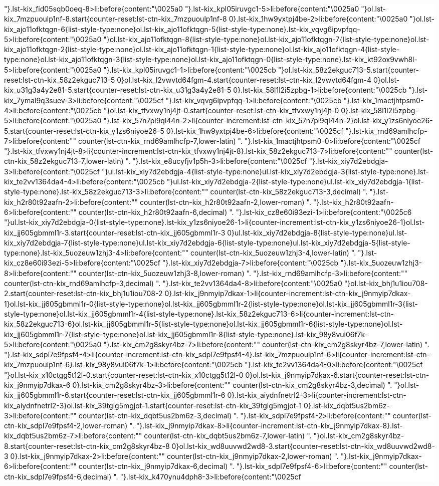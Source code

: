 "}.lst-kix\_fid05sqb0oeq-8>li:before{content:"\\0025a0 "}.lst-kix\_kpl05iruvgc1-5>li:before{content:"\\0025a0 "}ol.lst-kix\_7mzpuoulp1nf-8.start{counter-reset:lst-ctn-kix\_7mzpuoulp1nf-8 0}.lst-kix\_1hw9yxtpj4be-2>li:before{content:"\\0025a0 "}ol.lst-kix\_ajo11ofktqgn-6{list-style-type:none}ol.lst-kix\_ajo11ofktqgn-5{list-style-type:none}.lst-kix\_vqvg6ipvpfqq-5>li:before{content:"\\0025a0 "}ol.lst-kix\_ajo11ofktqgn-8{list-style-type:none}ol.lst-kix\_ajo11ofktqgn-7{list-style-type:none}ol.lst-kix\_ajo11ofktqgn-2{list-style-type:none}ol.lst-kix\_ajo11ofktqgn-1{list-style-type:none}ol.lst-kix\_ajo11ofktqgn-4{list-style-type:none}ol.lst-kix\_ajo11ofktqgn-3{list-style-type:none}ol.lst-kix\_ajo11ofktqgn-0{list-style-type:none}.lst-kix\_kt92ox9vwh8l-5>li:before{content:"\\0025a0 "}.lst-kix\_kpl05iruvgc1-1>li:before{content:"\\0025cb "}ol.lst-kix\_58z2ekguc713-5.start{counter-reset:lst-ctn-kix\_58z2ekguc713-5 0}ol.lst-kix\_l2vwvtd64fgm-4.start{counter-reset:lst-ctn-kix\_l2vwvtd64fgm-4 0}ol.lst-kix\_u31g3a4y2e81-5.start{counter-reset:lst-ctn-kix\_u31g3a4y2e81-5 0}.lst-kix\_58l1l2i5zpbg-1>li:before{content:"\\0025cb "}.lst-kix\_7ymal9q3suev-3>li:before{content:"\\0025cf "}.lst-kix\_vqvg6ipvpfqq-1>li:before{content:"\\0025cb "}.lst-kix\_1mactjhtpsm0-4>li:before{content:"\\0025cb "}ol.lst-kix\_tfvxwy1nj4jt-0.start{counter-reset:lst-ctn-kix\_tfvxwy1nj4jt-0 0}.lst-kix\_58l1l2i5zpbg-5>li:before{content:"\\0025a0 "}.lst-kix\_57n7pi9ql44n-2>li{counter-increment:lst-ctn-kix\_57n7pi9ql44n-2}ol.lst-kix\_y1zs6niyoe26-5.start{counter-reset:lst-ctn-kix\_y1zs6niyoe26-5 0}.lst-kix\_1hw9yxtpj4be-6>li:before{content:"\\0025cf "}.lst-kix\_rnd69amlhcfp-7>li:before{content:"" counter(lst-ctn-kix\_rnd69amlhcfp-7,lower-latin) ". "}.lst-kix\_1mactjhtpsm0-0>li:before{content:"\\0025cf "}.lst-kix\_tfvxwy1nj4jt-8>li{counter-increment:lst-ctn-kix\_tfvxwy1nj4jt-8}.lst-kix\_58z2ekguc713-7>li:before{content:"" counter(lst-ctn-kix\_58z2ekguc713-7,lower-latin) ". "}.lst-kix\_e8ucyfjv1p5h-3>li:before{content:"\\0025cf "}.lst-kix\_xiy7d2ebdgja-3>li:before{content:"\\0025cf "}ul.lst-kix\_xiy7d2ebdgja-4{list-style-type:none}ul.lst-kix\_xiy7d2ebdgja-3{list-style-type:none}.lst-kix\_te2vv1364da4-4>li:before{content:"\\0025cb "}ul.lst-kix\_xiy7d2ebdgja-2{list-style-type:none}ul.lst-kix\_xiy7d2ebdgja-1{list-style-type:none}.lst-kix\_58z2ekguc713-3>li:before{content:"" counter(lst-ctn-kix\_58z2ekguc713-3,decimal) ". "}.lst-kix\_h2r80t92aafn-2>li:before{content:"" counter(lst-ctn-kix\_h2r80t92aafn-2,lower-roman) ". "}.lst-kix\_h2r80t92aafn-6>li:before{content:"" counter(lst-ctn-kix\_h2r80t92aafn-6,decimal) ". "}.lst-kix\_cz8e60i93ezi-1>li:before{content:"\\0025c6 "}ul.lst-kix\_xiy7d2ebdgja-0{list-style-type:none}.lst-kix\_y1zs6niyoe26-1>li{counter-increment:lst-ctn-kix\_y1zs6niyoe26-1}ol.lst-kix\_jj605gbmml1r-3.start{counter-reset:lst-ctn-kix\_jj605gbmml1r-3 0}ul.lst-kix\_xiy7d2ebdgja-8{list-style-type:none}ul.lst-kix\_xiy7d2ebdgja-7{list-style-type:none}ul.lst-kix\_xiy7d2ebdgja-6{list-style-type:none}ul.lst-kix\_xiy7d2ebdgja-5{list-style-type:none}.lst-kix\_5uozeuw1zhj3-4>li:before{content:"" counter(lst-ctn-kix\_5uozeuw1zhj3-4,lower-latin) ". "}.lst-kix\_cz8e60i93ezi-5>li:before{content:"\\0025cf "}.lst-kix\_xiy7d2ebdgja-7>li:before{content:"\\0025cb "}.lst-kix\_5uozeuw1zhj3-8>li:before{content:"" counter(lst-ctn-kix\_5uozeuw1zhj3-8,lower-roman) ". "}.lst-kix\_rnd69amlhcfp-3>li:before{content:"" counter(lst-ctn-kix\_rnd69amlhcfp-3,decimal) ". "}.lst-kix\_te2vv1364da4-8>li:before{content:"\\0025a0 "}ol.lst-kix\_bhj1u1iou708-2.start{counter-reset:lst-ctn-kix\_bhj1u1iou708-2 0}.lst-kix\_j9nmyip7dkax-1>li{counter-increment:lst-ctn-kix\_j9nmyip7dkax-1}ol.lst-kix\_jj605gbmml1r-0{list-style-type:none}ol.lst-kix\_jj605gbmml1r-2{list-style-type:none}ol.lst-kix\_jj605gbmml1r-3{list-style-type:none}ol.lst-kix\_jj605gbmml1r-4{list-style-type:none}.lst-kix\_58z2ekguc713-6>li{counter-increment:lst-ctn-kix\_58z2ekguc713-6}ol.lst-kix\_jj605gbmml1r-5{list-style-type:none}ol.lst-kix\_jj605gbmml1r-6{list-style-type:none}ol.lst-kix\_jj605gbmml1r-7{list-style-type:none}ol.lst-kix\_jj605gbmml1r-8{list-style-type:none}.lst-kix\_98y8vui06f7k-5>li:before{content:"\\0025a0 "}.lst-kix\_cm2g8skyr4bz-7>li:before{content:"" counter(lst-ctn-kix\_cm2g8skyr4bz-7,lower-latin) ". "}.lst-kix\_sdpl7e9fpsf4-4>li{counter-increment:lst-ctn-kix\_sdpl7e9fpsf4-4}.lst-kix\_7mzpuoulp1nf-6>li{counter-increment:lst-ctn-kix\_7mzpuoulp1nf-6}.lst-kix\_98y8vui06f7k-1>li:before{content:"\\0025cb "}.lst-kix\_te2vv1364da4-0>li:before{content:"\\0025cf "}ol.lst-kix\_x10ctgg5t12l-0.start{counter-reset:lst-ctn-kix\_x10ctgg5t12l-0 0}ol.lst-kix\_j9nmyip7dkax-6.start{counter-reset:lst-ctn-kix\_j9nmyip7dkax-6 0}.lst-kix\_cm2g8skyr4bz-3>li:before{content:"" counter(lst-ctn-kix\_cm2g8skyr4bz-3,decimal) ". "}ol.lst-kix\_jj605gbmml1r-6.start{counter-reset:lst-ctn-kix\_jj605gbmml1r-6 0}.lst-kix\_aiydnfnetrl2-3>li{counter-increment:lst-ctn-kix\_aiydnfnetrl2-3}ol.lst-kix\_39tglg5mgjot-1.start{counter-reset:lst-ctn-kix\_39tglg5mgjot-1 0}.lst-kix\_dqbt5us2bm6z-3>li:before{content:"" counter(lst-ctn-kix\_dqbt5us2bm6z-3,decimal) ". "}.lst-kix\_sdpl7e9fpsf4-2>li:before{content:"" counter(lst-ctn-kix\_sdpl7e9fpsf4-2,lower-roman) ". "}.lst-kix\_j9nmyip7dkax-8>li{counter-increment:lst-ctn-kix\_j9nmyip7dkax-8}.lst-kix\_dqbt5us2bm6z-7>li:before{content:"" counter(lst-ctn-kix\_dqbt5us2bm6z-7,lower-latin) ". "}ol.lst-kix\_cm2g8skyr4bz-8.start{counter-reset:lst-ctn-kix\_cm2g8skyr4bz-8 0}ol.lst-kix\_wd8uuvwd2wd8-3.start{counter-reset:lst-ctn-kix\_wd8uuvwd2wd8-3 0}.lst-kix\_j9nmyip7dkax-2>li:before{content:"" counter(lst-ctn-kix\_j9nmyip7dkax-2,lower-roman) ". "}.lst-kix\_j9nmyip7dkax-6>li:before{content:"" counter(lst-ctn-kix\_j9nmyip7dkax-6,decimal) ". "}.lst-kix\_sdpl7e9fpsf4-6>li:before{content:"" counter(lst-ctn-kix\_sdpl7e9fpsf4-6,decimal) ". "}.lst-kix\_k470ynu4dph8-3>li:before{content:"\\0025cf